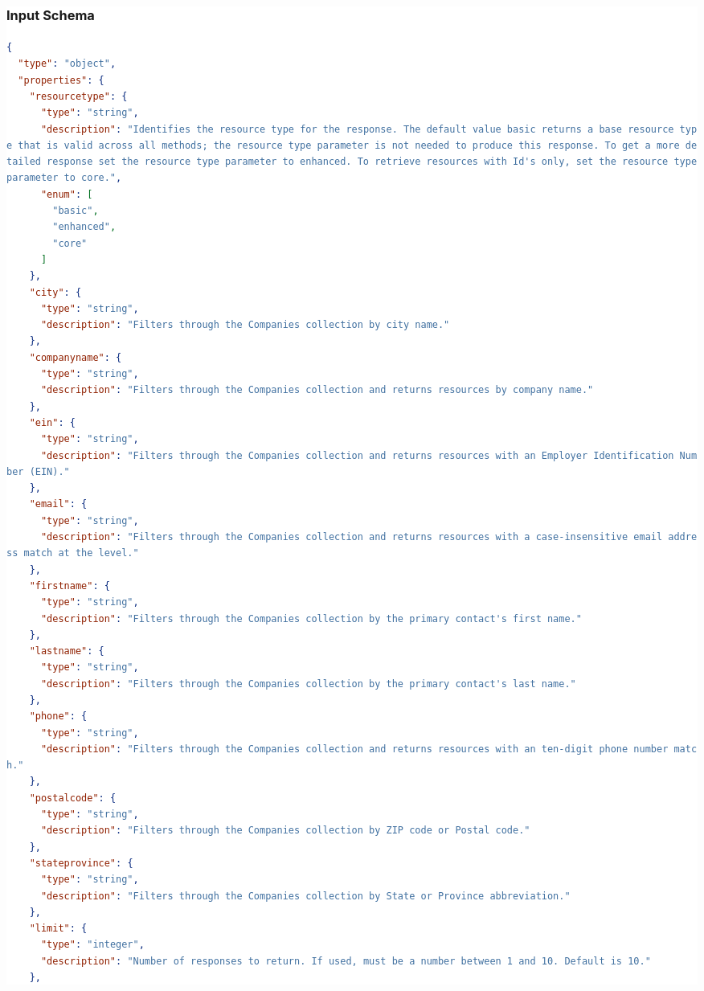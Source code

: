 ### Input Schema
```json
{
  "type": "object",
  "properties": {
    "resourcetype": {
      "type": "string",
      "description": "Identifies the resource type for the response. The default value basic returns a base resource type that is valid across all methods; the resource type parameter is not needed to produce this response. To get a more detailed response set the resource type parameter to enhanced. To retrieve resources with Id's only, set the resource type parameter to core.",
      "enum": [
        "basic",
        "enhanced",
        "core"
      ]
    },
    "city": {
      "type": "string",
      "description": "Filters through the Companies collection by city name."
    },
    "companyname": {
      "type": "string",
      "description": "Filters through the Companies collection and returns resources by company name."
    },
    "ein": {
      "type": "string",
      "description": "Filters through the Companies collection and returns resources with an Employer Identification Number (EIN)."
    },
    "email": {
      "type": "string",
      "description": "Filters through the Companies collection and returns resources with a case-insensitive email address match at the level."
    },
    "firstname": {
      "type": "string",
      "description": "Filters through the Companies collection by the primary contact's first name."
    },
    "lastname": {
      "type": "string",
      "description": "Filters through the Companies collection by the primary contact's last name."
    },
    "phone": {
      "type": "string",
      "description": "Filters through the Companies collection and returns resources with an ten-digit phone number match."
    },
    "postalcode": {
      "type": "string",
      "description": "Filters through the Companies collection by ZIP code or Postal code."
    },
    "stateprovince": {
      "type": "string",
      "description": "Filters through the Companies collection by State or Province abbreviation."
    },
    "limit": {
      "type": "integer",
      "description": "Number of responses to return. If used, must be a number between 1 and 10. Default is 10."
    },
```